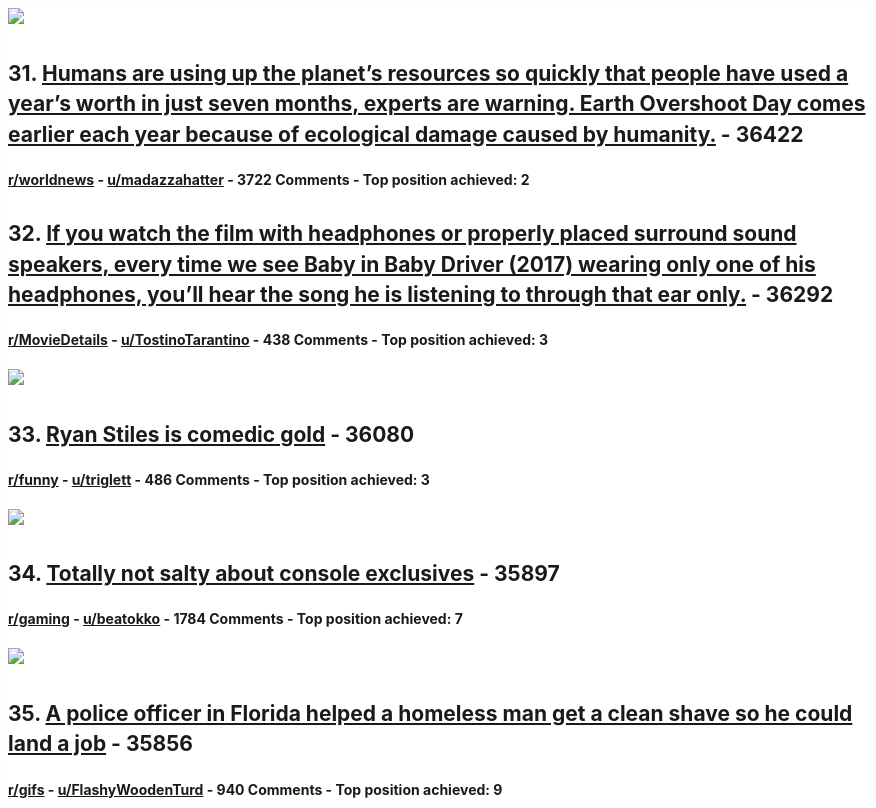 <a href="https://i.imgur.com/GPRLj3K.gifv"><img src="https://b.thumbs.redditmedia.com/u3BRN3ofwWRy_oeTbNi8AIYSTBlQWIa57tGdAkBc9Ok.jpg"></img></a>

## 31. [Humans are using up the planet’s resources so quickly that people have used a year’s worth in just seven months, experts are warning. Earth Overshoot Day comes earlier each year because of ecological damage caused by humanity.](http://reddit.com/r/worldnews/comments/91g9vt/humans_are_using_up_the_planets_resources_so/) - 36422
#### [r/worldnews](http://reddit.com/r/worldnews) - [u/madazzahatter](http://reddit.com/u/madazzahatter) - 3722 Comments - Top position achieved: 2

## 32. [If you watch the film with headphones or properly placed surround sound speakers, every time we see Baby in Baby Driver (2017) wearing only one of his headphones, you’ll hear the song he is listening to through that ear only.](http://reddit.com/r/MovieDetails/comments/91ddh2/if_you_watch_the_film_with_headphones_or_properly/) - 36292
#### [r/MovieDetails](http://reddit.com/r/MovieDetails) - [u/TostinoTarantino](http://reddit.com/u/TostinoTarantino) - 438 Comments - Top position achieved: 3

<a href="https://i.redd.it/lt6aog5d2tb11.jpg"><img src="https://b.thumbs.redditmedia.com/t1LK9_OsOKo-7_RIa4PNYIkwfXMu1GaxoIrMaFWNN7Y.jpg"></img></a>

## 33. [Ryan Stiles is comedic gold](http://reddit.com/r/funny/comments/91n4xi/ryan_stiles_is_comedic_gold/) - 36080
#### [r/funny](http://reddit.com/r/funny) - [u/triglett](http://reddit.com/u/triglett) - 486 Comments - Top position achieved: 3

<a href="https://i.redd.it/zecmwlruqzb11.jpg"><img src="https://b.thumbs.redditmedia.com/qGg6NqW4btdvIGMUnDL78XOses1376c8q8qFPSuo-zc.jpg"></img></a>

## 34. [Totally not salty about console exclusives](http://reddit.com/r/gaming/comments/91lqn7/totally_not_salty_about_console_exclusives/) - 35897
#### [r/gaming](http://reddit.com/r/gaming) - [u/beatokko](http://reddit.com/u/beatokko) - 1784 Comments - Top position achieved: 7

<a href="https://i.redd.it/h8r0k6bluyb11.png"><img src="https://b.thumbs.redditmedia.com/x1s_sqBVmSbuy9r5wuoL-LvMTghItSPaNtEafn_oKPQ.jpg"></img></a>

## 35. [A police officer in Florida helped a homeless man get a clean shave so he could land a job](http://reddit.com/r/gifs/comments/91ij0e/a_police_officer_in_florida_helped_a_homeless_man/) - 35856
#### [r/gifs](http://reddit.com/r/gifs) - [u/FlashyWoodenTurd](http://reddit.com/u/FlashyWoodenTurd) - 940 Comments - Top position achieved: 9
